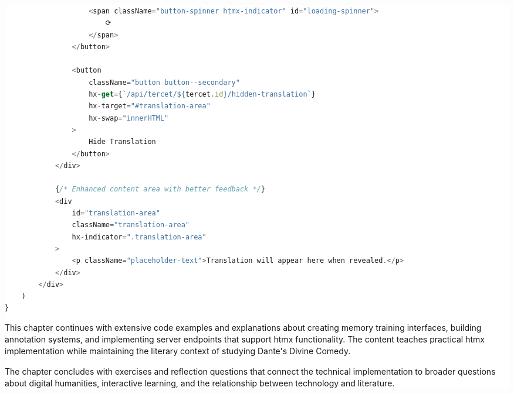 ```typescript
                    <span className="button-spinner htmx-indicator" id="loading-spinner">
                        ⟳
                    </span>
                </button>
                
                <button 
                    className="button button--secondary"
                    hx-get={`/api/tercet/${tercet.id}/hidden-translation`}
                    hx-target="#translation-area"
                    hx-swap="innerHTML"
                >
                    Hide Translation
                </button>
            </div>
            
            {/* Enhanced content area with better feedback */}
            <div 
                id="translation-area" 
                className="translation-area"
                hx-indicator=".translation-area"
            >
                <p className="placeholder-text">Translation will appear here when revealed.</p>
            </div>
        </div>
    )
}
```

This chapter continues with extensive code examples and explanations about creating memory training interfaces, building annotation systems, and implementing server endpoints that support htmx functionality. The content teaches practical htmx implementation while maintaining the literary context of studying Dante's Divine Comedy.

The chapter concludes with exercises and reflection questions that connect the technical implementation to broader questions about digital humanities, interactive learning, and the relationship between technology and literature.